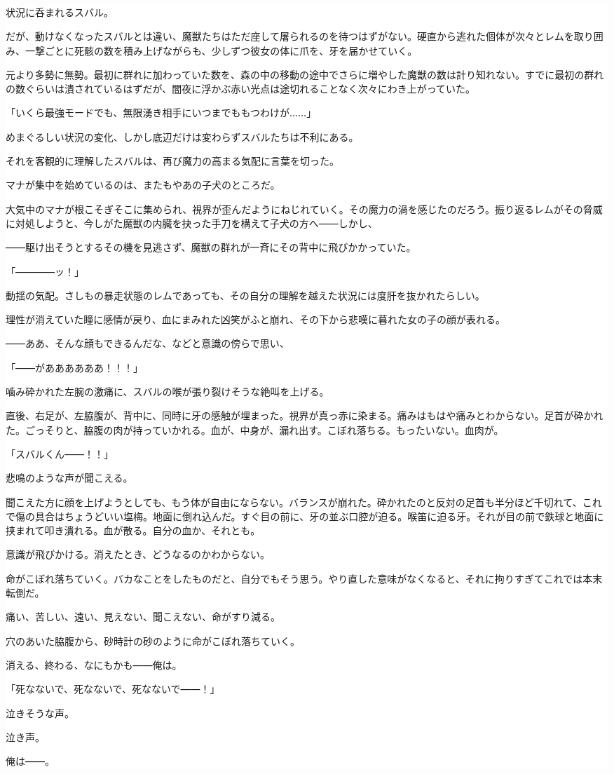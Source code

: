 状況に呑まれるスバル。

だが、動けなくなったスバルとは違い、魔獣たちはただ座して屠られるのを待つはずがない。硬直から逃れた個体が次々とレムを取り囲み、一撃ごとに死骸の数を積み上げながらも、少しずつ彼女の体に爪を、牙を届かせていく。

元より多勢に無勢。最初に群れに加わっていた数を、森の中の移動の途中でさらに増やした魔獣の数は計り知れない。すでに最初の群れの数ぐらいは潰されているはずだが、闇夜に浮かぶ赤い光点は途切れることなく次々にわき上がっていた。

「いくら最強モードでも、無限湧き相手にいつまでももつわけが……」

めまぐるしい状況の変化、しかし底辺だけは変わらずスバルたちは不利にある。

それを客観的に理解したスバルは、再び魔力の高まる気配に言葉を切った。

マナが集中を始めているのは、またもやあの子犬のところだ。

大気中のマナが根こそぎそこに集められ、視界が歪んだようにねじれていく。その魔力の渦を感じたのだろう。振り返るレムがその脅威に対処しようと、今しがた魔獣の内臓を抉った手刀を構えて子犬の方へ――しかし、

――駆け出そうとするその機を見逃さず、魔獣の群れが一斉にその背中に飛びかかっていた。

「――――ッ！」

動揺の気配。さしもの暴走状態のレムであっても、その自分の理解を越えた状況には度肝を抜かれたらしい。

理性が消えていた瞳に感情が戻り、血にまみれた凶笑がふと崩れ、その下から悲嘆に暮れた女の子の顔が表れる。

――ああ、そんな顔もできるんだな、などと意識の傍らで思い、

「――がああああああ！！！」

噛み砕かれた左腕の激痛に、スバルの喉が張り裂けそうな絶叫を上げる。

直後、右足が、左脇腹が、背中に、同時に牙の感触が埋まった。視界が真っ赤に染まる。痛みはもはや痛みとわからない。足首が砕かれた。ごっそりと、脇腹の肉が持っていかれる。血が、中身が、漏れ出す。こぼれ落ちる。もったいない。血肉が。

「スバルくん――！！」

悲鳴のような声が聞こえる。

聞こえた方に顔を上げようとしても、もう体が自由にならない。バランスが崩れた。砕かれたのと反対の足首も半分ほど千切れて、これで傷の具合はちょうどいい塩梅。地面に倒れ込んだ。すぐ目の前に、牙の並ぶ口腔が迫る。喉笛に迫る牙。それが目の前で鉄球と地面に挟まれて叩き潰れる。血が散る。自分の血か、それとも。

意識が飛びかける。消えたとき、どうなるのかわからない。

命がこぼれ落ちていく。バカなことをしたものだと、自分でもそう思う。やり直した意味がなくなると、それに拘りすぎてこれでは本末転倒だ。

痛い、苦しい、遠い、見えない、聞こえない、命がすり減る。

穴のあいた脇腹から、砂時計の砂のように命がこぼれ落ちていく。

消える、終わる、なにもかも――俺は。

「死なないで、死なないで、死なないで――！」

泣きそうな声。

泣き声。

俺は――。


